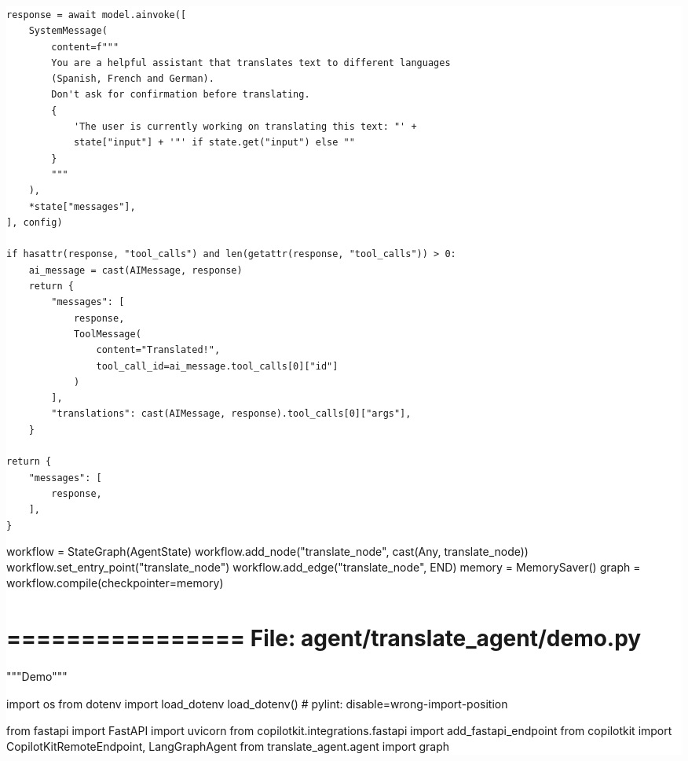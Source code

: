     response = await model.ainvoke([
        SystemMessage(
            content=f"""
            You are a helpful assistant that translates text to different languages 
            (Spanish, French and German).
            Don't ask for confirmation before translating.
            {
                'The user is currently working on translating this text: "' + 
                state["input"] + '"' if state.get("input") else ""
            }
            """
        ),
        *state["messages"],
    ], config)

    if hasattr(response, "tool_calls") and len(getattr(response, "tool_calls")) > 0:
        ai_message = cast(AIMessage, response)
        return {
            "messages": [
                response,
                ToolMessage(
                    content="Translated!",
                    tool_call_id=ai_message.tool_calls[0]["id"]
                )
            ],
            "translations": cast(AIMessage, response).tool_calls[0]["args"],
        }

    return {
        "messages": [           
            response,
        ],
    }

workflow = StateGraph(AgentState)
workflow.add_node("translate_node", cast(Any, translate_node))
workflow.set_entry_point("translate_node")
workflow.add_edge("translate_node", END)
memory = MemorySaver()
graph = workflow.compile(checkpointer=memory)

================
File: agent/translate_agent/demo.py
================
"""Demo"""

import os
from dotenv import load_dotenv
load_dotenv() # pylint: disable=wrong-import-position

from fastapi import FastAPI
import uvicorn
from copilotkit.integrations.fastapi import add_fastapi_endpoint
from copilotkit import CopilotKitRemoteEndpoint, LangGraphAgent
from translate_agent.agent import graph


[1]: http://example.com/source1 "Title of Source 1"
[2]: http://example.com/source2 "Title of Source 2"